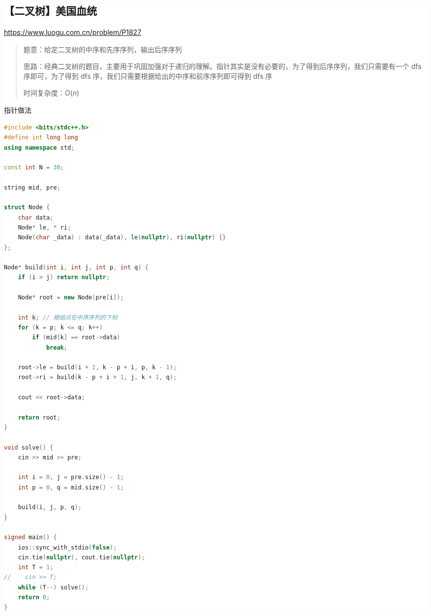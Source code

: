 ## 【二叉树】美国血统

<https://www.luogu.com.cn/problem/P1827>

> 题意：给定二叉树的中序和先序序列，输出后序序列
>
> 思路：经典二叉树的题目，主要用于巩固加强对于递归的理解。指针其实是没有必要的，为了得到后序序列，我们只需要有一个 dfs 序即可，为了得到 dfs 序，我们只需要根据给出的中序和前序序列即可得到 dfs 序
>
> 时间复杂度：$O(n)$

指针做法

```cpp
#include <bits/stdc++.h>
#define int long long
using namespace std;

const int N = 30;

string mid, pre;

struct Node {
    char data;
    Node* le, * ri;
    Node(char _data) : data(_data), le(nullptr), ri(nullptr) {}
};

Node* build(int i, int j, int p, int q) {
    if (i > j) return nullptr;
    
    Node* root = new Node(pre[i]);
    
    int k; // 根结点在中序序列的下标 
    for (k = p; k <= q; k++)
        if (mid[k] == root->data)
            break;
    
    root->le = build(i + 1, k - p + i, p, k - 1);
    root->ri = build(k - p + i + 1, j, k + 1, q);
    
    cout << root->data; 
    
    return root;
}

void solve() {
    cin >> mid >> pre;
    
    int i = 0, j = pre.size() - 1;
    int p = 0, q = mid.size() - 1;
    
    build(i, j, p, q);
}

signed main() {
    ios::sync_with_stdio(false);
    cin.tie(nullptr), cout.tie(nullptr);
    int T = 1;
//    cin >> T;
    while (T--) solve();
    return 0;
}
```
